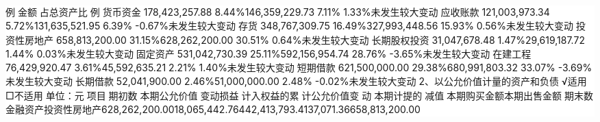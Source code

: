 例
金额
占总资产比
例
货币资金
178,423,257.88
8.44%146,359,229.73
7.11%
1.33%未发生较大变动
应收账款
121,003,973.34
5.72%131,635,521.95
6.39%
-0.67%未发生较大变动
存货
348,767,309.75
16.49%327,993,448.56
15.93%
0.56%未发生较大变动
投资性房地产
658,813,200.00
31.15%628,262,200.00
30.51%
0.64%未发生较大变动
长期股权投资
31,047,678.48
1.47%29,619,187.72
1.44%
0.03%未发生较大变动
固定资产
531,042,730.39
25.11%592,156,954.74
28.76%
-3.65%未发生较大变动
在建工程
76,429,920.47
3.61%45,592,635.21
2.21%
1.40%未发生较大变动
短期借款
621,500,000.00
29.38%680,991,803.32
33.07%
-3.69%未发生较大变动
长期借款
52,041,900.00
2.46%51,000,000.00
2.48%
-0.02%未发生较大变动
2、以公允价值计量的资产和负债
√适用□不适用
单位：元
项目
期初数
本期公允价值
变动损益
计入权益的累
计公允价值变
动
本期计提的
减值
本期购买金额本期出售金额
期末数
金融资产投资性房地产628,262,200.0018,065,442.76442,413,793.4137,071.36658,813,200.00